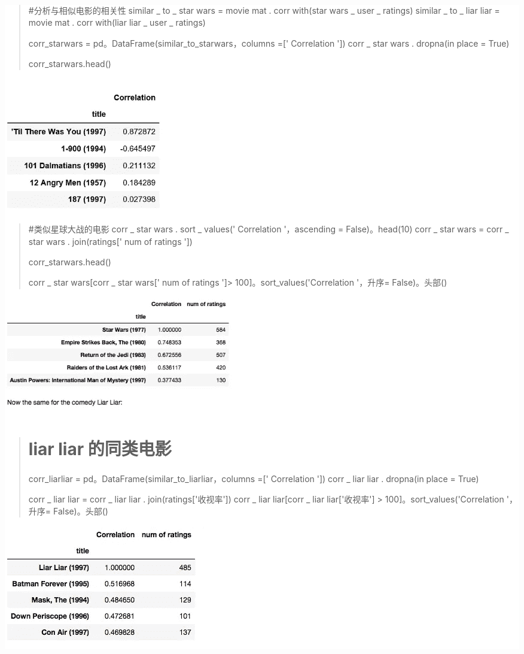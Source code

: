 > #分析与相似电影的相关性
> similar _ to _ star wars = movie mat . corr with(star wars _ user _ ratings)
> similar _ to _ liar liar = movie mat . corr with(liar liar _ user _ ratings)
> 
> corr_starwars = pd。DataFrame(similar_to_starwars，columns =[' Correlation '])
> corr _ star wars . dropna(in place = True)
> 
> corr_starwars.head()

![](img/ec1e499f479c147bbdad25a311b14cab.png)

> #类似星球大战的电影
> corr _ star wars . sort _ values(' Correlation '，ascending = False)。head(10)
> corr _ star wars = corr _ star wars . join(ratings[' num of ratings '])
> 
> corr_starwars.head()
> 
> corr _ star wars[corr _ star wars[' num of ratings ']> 100]。sort_values('Correlation '，升序= False)。头部()

![](img/dd9feea9733debc156da7c56bca0c554.png)

> # liar liar 的同类电影
> corr_liarliar = pd。DataFrame(similar_to_liarliar，columns =[' Correlation '])
> corr _ liar liar . dropna(in place = True)
> 
> corr _ liar liar = corr _ liar liar . join(ratings['收视率'])
> corr _ liar liar[corr _ liar liar['收视率'] > 100]。sort_values('Correlation '，升序= False)。头部()

![](img/804c57ea7a48bccf50f8ca2718eb2ec8.png)
